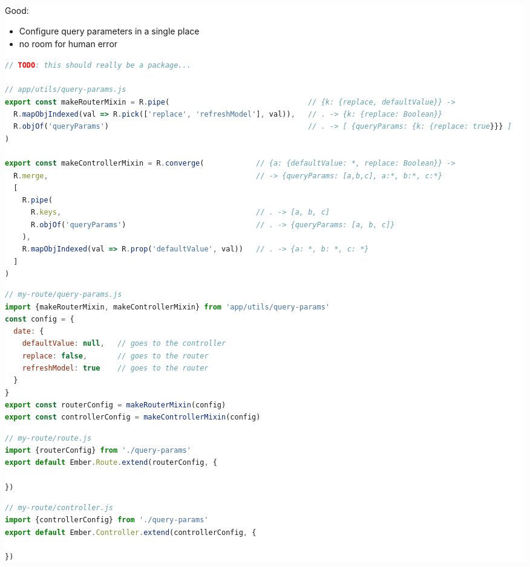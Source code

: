 Good:
- Configure query parameters in a single place
- no room for human error

```javascript
// TODO: this should really be a package...

// app/utils/query-params.js
export const makeRouterMixin = R.pipe(                                // {k: {replace, defaultValue}} ->
  R.mapObjIndexed(val => R.pick(['replace', 'refreshModel'], val)),   // . -> {k: {replace: Boolean}}
  R.objOf('queryParams')                                              // . -> [ {queryParams: {k: {replace: true}}} ]
)

export const makeControllerMixin = R.converge(            // {a: {defaultValue: *, replace: Boolean}} ->
  R.merge,                                                // -> {queryParams: [a,b,c], a:*, b:*, c:*}
  [
    R.pipe(
      R.keys,                                             // . -> [a, b, c]
      R.objOf('queryParams')                              // . -> {queryParams: [a, b, c]}
    ),
    R.mapObjIndexed(val => R.prop('defaultValue', val))   // . -> {a: *, b: *, c: *}
  ]
)
```

```javascript
// my-route/query-params.js
import {makeRouterMixin, makeControllerMixin} from 'app/utils/query-params'
const config = {
  date: {
    defaultValue: null,   // goes to the controller
    replace: false,       // goes to the router
    refreshModel: true    // goes to the router
  }
}
export const routerConfig = makeRouterMixin(config)
export const controllerConfig = makeControllerMixin(config)

```

```javascript
// my-route/route.js
import {routerConfig} from './query-params'
export default Ember.Route.extend(routerConfig, {

})
```

```javascript
// my-route/controller.js
import {controllerConfig} from './query-params'
export default Ember.Controller.extend(controllerConfig, {

})
```
